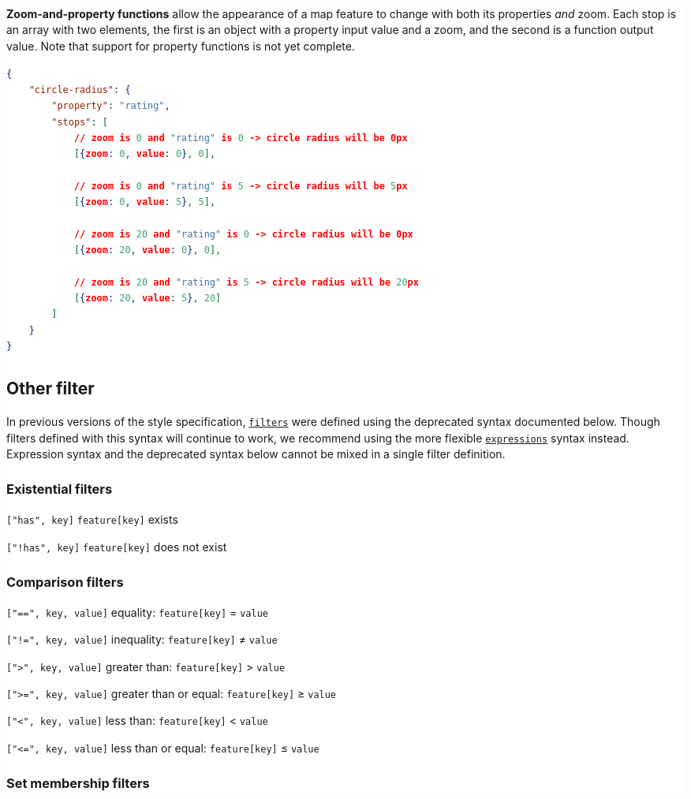 **Zoom-and-property functions** allow the appearance of a map feature to change with both its properties _and_ zoom. Each stop is an array with two elements, the first is an object with a property input value and a zoom, and the second is a function output value. Note that support for property functions is not yet complete.

```json
{
    "circle-radius": {
        "property": "rating",
        "stops": [
            // zoom is 0 and "rating" is 0 -> circle radius will be 0px
            [{zoom: 0, value: 0}, 0],

            // zoom is 0 and "rating" is 5 -> circle radius will be 5px
            [{zoom: 0, value: 5}, 5],

            // zoom is 20 and "rating" is 0 -> circle radius will be 0px
            [{zoom: 20, value: 0}, 0],

            // zoom is 20 and "rating" is 5 -> circle radius will be 20px
            [{zoom: 20, value: 5}, 20]
        ]
    }
}
```


## Other filter

In previous versions of the style specification, [`filters`](layers.md#filter) were defined using the deprecated syntax documented below. Though filters defined with this syntax will continue to work, we recommend using the more flexible [`expressions`](./expressions.md) syntax instead. Expression syntax and the deprecated syntax below cannot be mixed in a single filter definition.

### Existential filters

`["has", key]` `feature[key]` exists

`["!has", key]` `feature[key]` does not exist

### Comparison filters

`["==", key, value]` equality: `feature[key]` = `value`

`["!=", key, value]` inequality: `feature[key]` ≠ `value`

`[">", key, value]` greater than: `feature[key]` > `value`

`[">=", key, value]` greater than or equal: `feature[key]` ≥ `value`

`["<", key, value]` less than: `feature[key]` &lt; `value`

`["<=", key, value]` less than or equal: `feature[key]` ≤ `value`


### Set membership filters
